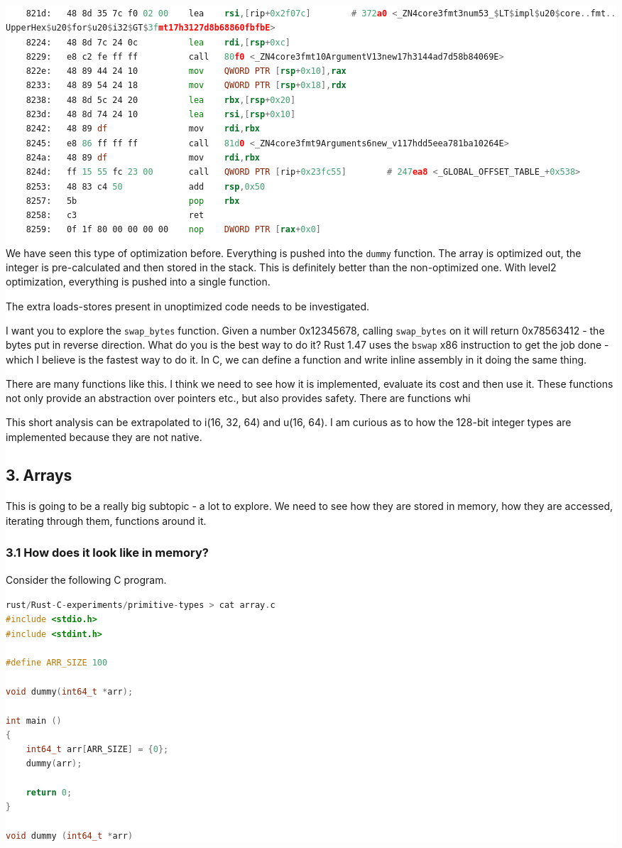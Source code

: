 ```asm
    821d:   48 8d 35 7c f0 02 00    lea    rsi,[rip+0x2f07c]        # 372a0 <_ZN4core3fmt3num53_$LT$impl$u20$core..fmt..UpperHex$u20$for$u20$i32$GT$3fmt17h3127d8b68860fbfbE>
    8224:   48 8d 7c 24 0c          lea    rdi,[rsp+0xc]                        
    8229:   e8 c2 fe ff ff          call   80f0 <_ZN4core3fmt10ArgumentV13new17h3144ad7d58b84069E>
    822e:   48 89 44 24 10          mov    QWORD PTR [rsp+0x10],rax             
    8233:   48 89 54 24 18          mov    QWORD PTR [rsp+0x18],rdx             
    8238:   48 8d 5c 24 20          lea    rbx,[rsp+0x20]                       
    823d:   48 8d 74 24 10          lea    rsi,[rsp+0x10]                       
    8242:   48 89 df                mov    rdi,rbx                              
    8245:   e8 86 ff ff ff          call   81d0 <_ZN4core3fmt9Arguments6new_v117hdd5eea781ba10264E>
    824a:   48 89 df                mov    rdi,rbx                              
    824d:   ff 15 55 fc 23 00       call   QWORD PTR [rip+0x23fc55]        # 247ea8 <_GLOBAL_OFFSET_TABLE_+0x538>
    8253:   48 83 c4 50             add    rsp,0x50                             
    8257:   5b                      pop    rbx                                  
    8258:   c3                      ret                                         
    8259:   0f 1f 80 00 00 00 00    nop    DWORD PTR [rax+0x0]
```

We have seen this type of optimization before. Everything is pushed into the ```dummy``` function. The array is optimized out, the integer is pre-calculated and then stored in the stack. This is definitely better than the non-optimized one. With level2 optimization, everything is pushed into a single function.

The extra loads-stores present in unoptimized code needs to be investigated.

I want you to explore the ```swap_bytes``` function. Given a number 0x12345678, calling ```swap_bytes``` on it will return 0x78563412 - the bytes put in reverse direction. What do you is the best way to do it? Rust 1.47 uses the ```bswap``` x86 instruction to get the job done - which I believe is the fastest way to do it. In C, we can define a function and write inline assembly in it doing the same thing.

There are many functions like this. I think we need to see how it is implemented, evaluate its cost and then use it. These functions not only provide an abstraction over pointers etc., but also provides safety. There are functions whi

This short analysis can be extrapolated to i(16, 32, 64) and u(16, 64). I am curious as to how the 128-bit integer types are implemented because they are not native.

## 3. Arrays

This is going to be a really big subtopic - a lot to explore. We need to see how they are stored in memory, how they are accessed, iterating through them, functions around it.

### 3.1 How does it look like in memory?

Consider the following C program.

```c
rust/Rust-C-experiments/primitive-types > cat array.c
#include <stdio.h>
#include <stdint.h>

#define ARR_SIZE 100

void dummy(int64_t *arr);

int main ()
{
    int64_t arr[ARR_SIZE] = {0};
    dummy(arr);

    return 0;
}

void dummy (int64_t *arr)
```